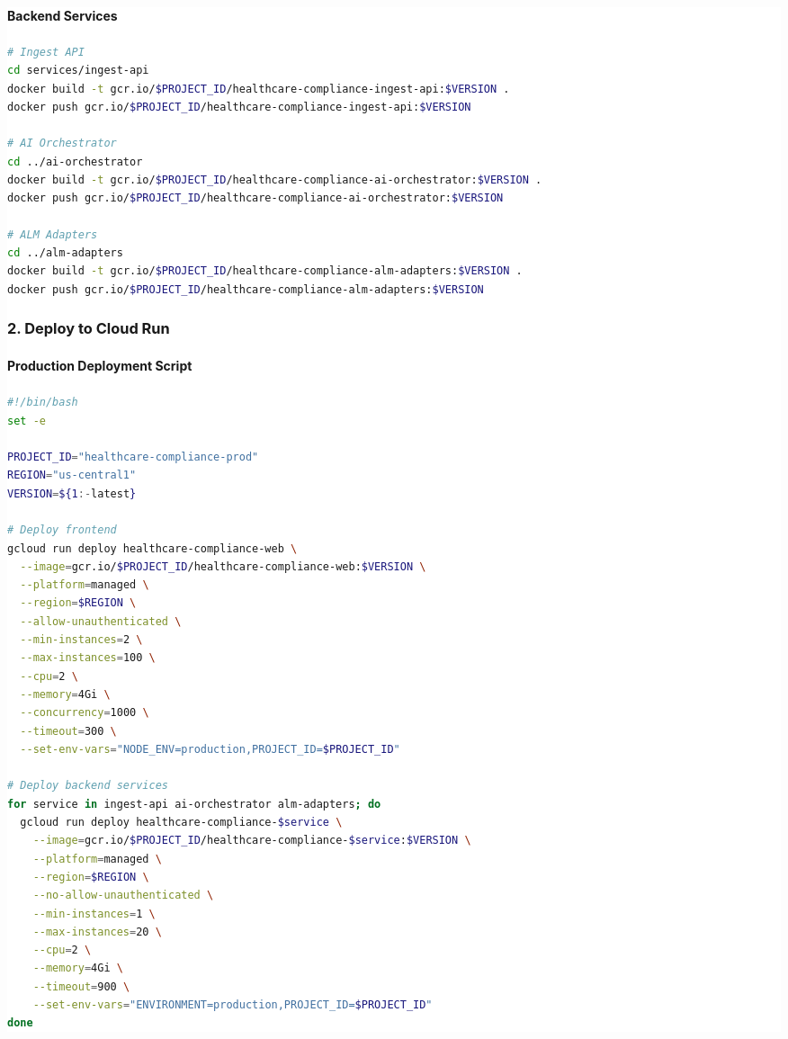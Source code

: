 #### Backend Services
```bash
# Ingest API
cd services/ingest-api
docker build -t gcr.io/$PROJECT_ID/healthcare-compliance-ingest-api:$VERSION .
docker push gcr.io/$PROJECT_ID/healthcare-compliance-ingest-api:$VERSION

# AI Orchestrator
cd ../ai-orchestrator
docker build -t gcr.io/$PROJECT_ID/healthcare-compliance-ai-orchestrator:$VERSION .
docker push gcr.io/$PROJECT_ID/healthcare-compliance-ai-orchestrator:$VERSION

# ALM Adapters
cd ../alm-adapters
docker build -t gcr.io/$PROJECT_ID/healthcare-compliance-alm-adapters:$VERSION .
docker push gcr.io/$PROJECT_ID/healthcare-compliance-alm-adapters:$VERSION
```

### 2. Deploy to Cloud Run

#### Production Deployment Script
```bash
#!/bin/bash
set -e

PROJECT_ID="healthcare-compliance-prod"
REGION="us-central1"
VERSION=${1:-latest}

# Deploy frontend
gcloud run deploy healthcare-compliance-web \
  --image=gcr.io/$PROJECT_ID/healthcare-compliance-web:$VERSION \
  --platform=managed \
  --region=$REGION \
  --allow-unauthenticated \
  --min-instances=2 \
  --max-instances=100 \
  --cpu=2 \
  --memory=4Gi \
  --concurrency=1000 \
  --timeout=300 \
  --set-env-vars="NODE_ENV=production,PROJECT_ID=$PROJECT_ID"

# Deploy backend services
for service in ingest-api ai-orchestrator alm-adapters; do
  gcloud run deploy healthcare-compliance-$service \
    --image=gcr.io/$PROJECT_ID/healthcare-compliance-$service:$VERSION \
    --platform=managed \
    --region=$REGION \
    --no-allow-unauthenticated \
    --min-instances=1 \
    --max-instances=20 \
    --cpu=2 \
    --memory=4Gi \
    --timeout=900 \
    --set-env-vars="ENVIRONMENT=production,PROJECT_ID=$PROJECT_ID"
done
```
